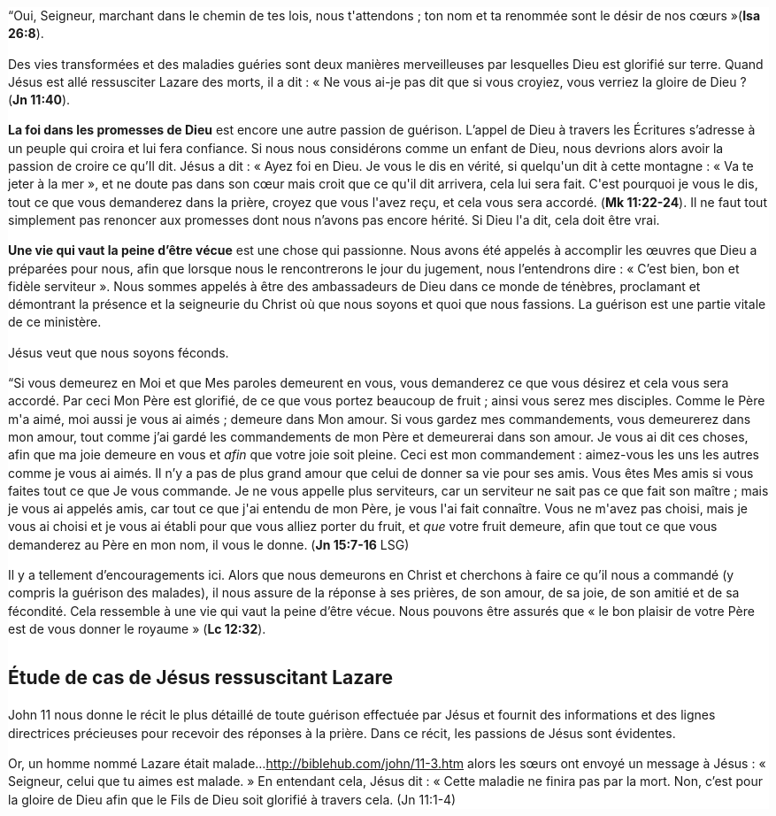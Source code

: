 “Oui, Seigneur, marchant dans le chemin de tes lois, nous t'attendons ; ton nom et ta renommée sont le désir de nos cœurs »(**Isa 26:8**).

Des vies transformées et des maladies guéries sont deux manières merveilleuses par lesquelles Dieu est glorifié sur terre. Quand Jésus est allé ressusciter Lazare des morts, il a dit : « Ne vous ai-je pas dit que si vous croyiez, vous verriez la gloire de Dieu ? (**Jn 11:40**).

**La foi dans les promesses de Dieu** est encore une autre passion de guérison. L’appel de Dieu à travers les Écritures s’adresse à un peuple qui croira et lui fera confiance. Si nous nous considérons comme un enfant de Dieu, nous devrions alors avoir la passion de croire ce qu’Il ​​dit. Jésus a dit : « Ayez foi en Dieu. Je vous le dis en vérité, si quelqu'un dit à cette montagne : « Va te jeter à la mer », et ne doute pas dans son cœur mais croit que ce qu'il dit arrivera, cela lui sera fait. C'est pourquoi je vous le dis, tout ce que vous demanderez dans la prière, croyez que vous l'avez reçu, et cela vous sera accordé. (**Mk 11:22-24**). Il ne faut tout simplement pas renoncer aux promesses dont nous n’avons pas encore hérité. Si Dieu l'a dit, cela doit être vrai.

**Une vie qui vaut la peine d’être vécue** est une chose qui passionne. Nous avons été appelés à accomplir les œuvres que Dieu a préparées pour nous, afin que lorsque nous le rencontrerons le jour du jugement, nous l’entendrons dire : « C’est bien, bon et fidèle serviteur ». Nous sommes appelés à être des ambassadeurs de Dieu dans ce monde de ténèbres, proclamant et démontrant la présence et la seigneurie du Christ où que nous soyons et quoi que nous fassions. La guérison est une partie vitale de ce ministère.

Jésus veut que nous soyons féconds.

“Si vous demeurez en Moi et que Mes paroles demeurent en vous, vous demanderez ce que vous désirez et cela vous sera accordé. Par ceci Mon Père est glorifié, de ce que vous portez beaucoup de fruit ; ainsi vous serez mes disciples. Comme le Père m'a aimé, moi aussi je vous ai aimés ; demeure dans Mon amour. Si vous gardez mes commandements, vous demeurerez dans mon amour, tout comme j’ai gardé les commandements de mon Père et demeurerai dans son amour. Je vous ai dit ces choses, afin que ma joie demeure en vous et *afin* que votre joie soit pleine. Ceci est mon commandement : aimez-vous les uns les autres comme je vous ai aimés. Il n’y a pas de plus grand amour que celui de donner sa vie pour ses amis. Vous êtes Mes amis si vous faites tout ce que Je vous commande. Je ne vous appelle plus serviteurs, car un serviteur ne sait pas ce que fait son maître ; mais je vous ai appelés amis, car tout ce que j'ai entendu de mon Père, je vous l'ai fait connaître. Vous ne m'avez pas choisi, mais je vous ai choisi et je vous ai établi pour que vous alliez porter du fruit, et *que* votre fruit demeure, afin que tout ce que vous demanderez au Père en mon nom, il vous le donne. (**Jn 15:7-16** LSG)

Il y a tellement d’encouragements ici. Alors que nous demeurons en Christ et cherchons à faire ce qu’il nous a commandé (y compris la guérison des malades), il nous assure de la réponse à ses prières, de son amour, de sa joie, de son amitié et de sa fécondité. Cela ressemble à une vie qui vaut la peine d’être vécue. Nous pouvons être assurés que « le bon plaisir de votre Père est de vous donner le royaume » (**Lc 12:32**).

## Étude de cas de Jésus ressuscitant Lazare

John 11 nous donne le récit le plus détaillé de toute guérison effectuée par Jésus et fournit des informations et des lignes directrices précieuses pour recevoir des réponses à la prière. Dans ce récit, les passions de Jésus sont évidentes.

Or, un homme nommé Lazare était malade…<http://biblehub.com/john/11-3.htm> alors les sœurs ont envoyé un message à Jésus : « Seigneur, celui que tu aimes est malade. » En entendant cela, Jésus dit : « Cette maladie ne finira pas par la mort. Non, c’est pour la gloire de Dieu afin que le Fils de Dieu soit glorifié à travers cela. (Jn 11:1-4)
